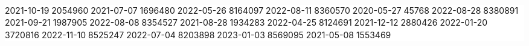   <tr>
    <td>2021-10-19</td>
    <td>2054960</td>
  </tr>
  <tr>
    <td>2021-07-07</td>
    <td>1696480</td>
  </tr>
  <tr>
    <td>2022-05-26</td>
    <td>8164097</td>
  </tr>
  <tr>
    <td>2022-08-11</td>
    <td>8360570</td>
  </tr>
  <tr>
    <td>2020-05-27</td>
    <td>45768</td>
  </tr>
  <tr>
    <td>2022-08-28</td>
    <td>8380891</td>
  </tr>
  <tr>
    <td>2021-09-21</td>
    <td>1987905</td>
  </tr>
  <tr>
    <td>2022-08-08</td>
    <td>8354527</td>
  </tr>
  <tr>
    <td>2021-08-28</td>
    <td>1934283</td>
  </tr>
  <tr>
    <td>2022-04-25</td>
    <td>8124691</td>
  </tr>
  <tr>
    <td>2021-12-12</td>
    <td>2880426</td>
  </tr>
  <tr>
    <td>2022-01-20</td>
    <td>3720816</td>
  </tr>
  <tr>
    <td>2022-11-10</td>
    <td>8525247</td>
  </tr>
  <tr>
    <td>2022-07-04</td>
    <td>8203898</td>
  </tr>
  <tr>
    <td>2023-01-03</td>
    <td>8569095</td>
  </tr>
  <tr>
    <td>2021-05-08</td>
    <td>1553469</td>
  </tr>